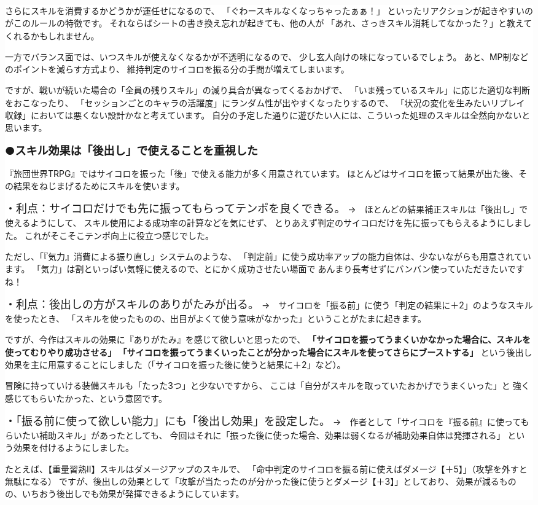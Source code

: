 さらにスキルを消費するかどうかが運任せになるので、
「ぐわースキルなくなっちゃったぁぁ！」
といったリアクションが起きやすいのがこのルールの特徴です。
それならばシートの書き換え忘れが起きても、他の人が
「あれ、さっきスキル消耗してなかった？」と教えてくれるかもしれません。

一方でバランス面では、いつスキルが使えなくなるかが不透明になるので、
少し玄人向けの味になっているでしょう。
あと、MP制などのポイントを減らす方式より、
維持判定のサイコロを振る分の手間が増えてしまいます。

ですが、戦いが続いた場合の「全員の残りスキル」の減り具合が異なってくるおかげで、
「いま残っているスキル」に応じた適切な判断をおこなったり、
「セッションごとのキャラの活躍度」にランダム性が出やすくなったりするので、
「状況の変化を生みたいリプレイ収録」においては悪くない設計かなと考えています。
自分の予定した通りに遊びたい人には、こういった処理のスキルは全然向かないと思います。



<span style="font-size:large;"><strong>●スキル効果は「後出し」で使えることを重視した</strong></span>

『旅団世界TRPG』ではサイコロを振った「後」で使える能力が多く用意されています。
ほとんどはサイコロを振って結果が出た後、その結果をねじまげるためにスキルを使います。

<span style="font-size:large;">・利点：サイコロだけでも先に振ってもらってテンポを良くできる。</span>
→　ほとんどの結果補正スキルは「後出し」で使えるようにして、
スキル使用による成功率の計算などを気にせず、
とりあえず判定のサイコロだけを先に振ってもらえるようにしました。
これがそこそこテンポ向上に役立つ感じでした。

ただし、「『気力』消費による振り直し」システムのような、
「判定前」に使う成功率アップの能力自体は、少ないながらも用意されています。
「気力」は割といっぱい気軽に使えるので、とにかく成功させたい場面で
あんまり長考せずにバンバン使っていただきたいですね！


<span style="font-size:large;">・利点：後出しの方がスキルのありがたみが出る。</span>
→　サイコロを「振る前」に使う「判定の結果に＋2」のようなスキルを使ったとき、
「スキルを使ったものの、出目がよくて使う意味がなかった」ということがたまに起きます。

ですが、今作はスキルの効果に『ありがたみ』を感じて欲しいと思ったので、
<strong>「サイコロを振ってうまくいかなかった場合に、スキルを使ってむりやり成功させる」
「サイコロを振ってうまくいったことが分かった場合にスキルを使ってさらにブーストする」</strong>
という後出し効果を主に用意することにしました（「サイコロを振った後に使うと結果に＋2」など）。

冒険に持っていける装備スキルも「たった3つ」と少ないですから、
ここは「自分がスキルを取っていたおかげでうまくいった」と
強く感じてもらいたかった、という意図です。


<span style="font-size:large;">・「振る前に使って欲しい能力」にも「後出し効果」を設定した。</span>
→　作者として「サイコロを『振る前』に使ってもらいたい補助スキル」があったとしても、
今回はそれに「振った後に使った場合、効果は弱くなるが補助効果自体は発揮される」
という効果を付けるようにしました。

たとえば、【重量習熟II】スキルはダメージアップのスキルで、
「命中判定のサイコロを振る前に使えばダメージ【＋5】」（攻撃を外すと無駄になる）
ですが、後出しの効果として「攻撃が当たったのが分かった後に使うとダメージ【＋3】」としており、
効果が減るものの、いちおう後出しでも効果が発揮できるようにしています。
